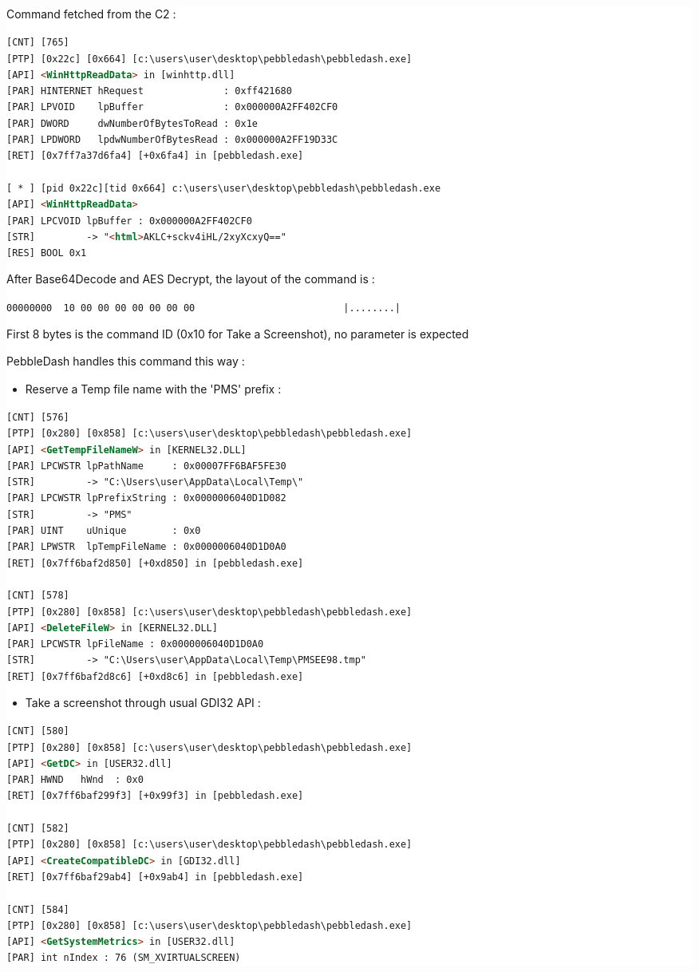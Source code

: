 Command fetched from the C2 :  

```html
[CNT] [765]
[PTP] [0x22c] [0x664] [c:\users\user\desktop\pebbledash\pebbledash.exe]
[API] <WinHttpReadData> in [winhttp.dll] 
[PAR] HINTERNET hRequest              : 0xff421680
[PAR] LPVOID    lpBuffer              : 0x000000A2FF402CF0
[PAR] DWORD     dwNumberOfBytesToRead : 0x1e
[PAR] LPDWORD   lpdwNumberOfBytesRead : 0x000000A2FF19D33C
[RET] [0x7ff7a37d6fa4] [+0x6fa4] in [pebbledash.exe]

[ * ] [pid 0x22c][tid 0x664] c:\users\user\desktop\pebbledash\pebbledash.exe
[API] <WinHttpReadData>
[PAR] LPCVOID lpBuffer : 0x000000A2FF402CF0
[STR]         -> "<html>AKLC+sckv4iHL/2xyXcxyQ=="
[RES] BOOL 0x1
```

After Base64Decode and AES Decrypt, the layout of the command is :  

```
00000000  10 00 00 00 00 00 00 00                          |........|
```

First 8 bytes is the command ID (0x10 for Take a Screenshot), no parameter is expected   

PebbleDash handles this command this way :  

* Reserve a Temp file name with the 'PMS' prefix :  

```html
[CNT] [576]
[PTP] [0x280] [0x858] [c:\users\user\desktop\pebbledash\pebbledash.exe]
[API] <GetTempFileNameW> in [KERNEL32.DLL] 
[PAR] LPCWSTR lpPathName     : 0x00007FF6BAF5FE30
[STR]         -> "C:\Users\user\AppData\Local\Temp\"
[PAR] LPCWSTR lpPrefixString : 0x0000006040D1D082
[STR]         -> "PMS"
[PAR] UINT    uUnique        : 0x0
[PAR] LPWSTR  lpTempFileName : 0x0000006040D1D0A0
[RET] [0x7ff6baf2d850] [+0xd850] in [pebbledash.exe]

[CNT] [578]
[PTP] [0x280] [0x858] [c:\users\user\desktop\pebbledash\pebbledash.exe]
[API] <DeleteFileW> in [KERNEL32.DLL] 
[PAR] LPCWSTR lpFileName : 0x0000006040D1D0A0
[STR]         -> "C:\Users\user\AppData\Local\Temp\PMSEE98.tmp"
[RET] [0x7ff6baf2d8c6] [+0xd8c6] in [pebbledash.exe]
```

* Take a screenshot through usual GDI32 API :  

```html
[CNT] [580]
[PTP] [0x280] [0x858] [c:\users\user\desktop\pebbledash\pebbledash.exe]
[API] <GetDC> in [USER32.dll] 
[PAR] HWND   hWnd  : 0x0
[RET] [0x7ff6baf299f3] [+0x99f3] in [pebbledash.exe]

[CNT] [582]
[PTP] [0x280] [0x858] [c:\users\user\desktop\pebbledash\pebbledash.exe]
[API] <CreateCompatibleDC> in [GDI32.dll] 
[RET] [0x7ff6baf29ab4] [+0x9ab4] in [pebbledash.exe]

[CNT] [584]
[PTP] [0x280] [0x858] [c:\users\user\desktop\pebbledash\pebbledash.exe]
[API] <GetSystemMetrics> in [USER32.dll] 
[PAR] int nIndex : 76 (SM_XVIRTUALSCREEN)
```